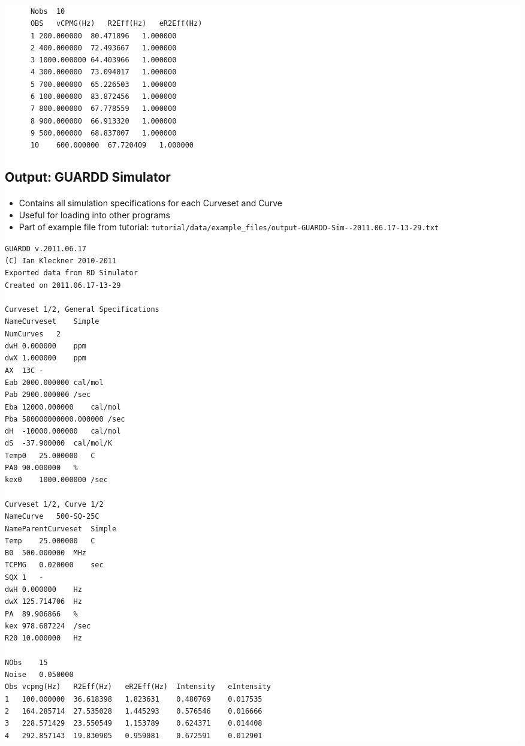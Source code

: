 ```
      Nobs	10
      OBS	vCPMG(Hz)	R2Eff(Hz)	eR2Eff(Hz)
      1	200.000000	80.471896	1.000000
      2	400.000000	72.493667	1.000000
      3	1000.000000	64.403966	1.000000
      4	300.000000	73.094017	1.000000
      5	700.000000	65.226503	1.000000
      6	100.000000	83.872456	1.000000
      7	800.000000	67.778559	1.000000
      8	900.000000	66.913320	1.000000
      9	500.000000	68.837007	1.000000
      10	600.000000	67.720409	1.000000
```

## Output: GUARDD Simulator ##
  * Contains all simulation specifications for each Curveset and Curve
  * Useful for loading into other programs
  * Part of example file from tutorial: `tutorial/data/example_files/output-GUARDD-Sim--2011.06.17-13-29.txt`


```
GUARDD v.2011.06.17
(C) Ian Kleckner 2010-2011
Exported data from RD Simulator
Created on 2011.06.17-13-29

Curveset 1/2, General Specifications
NameCurveset	Simple
NumCurves	2
dwH	0.000000	ppm
dwX	1.000000	ppm
AX	13C	-
Eab	2000.000000	cal/mol
Pab	2900.000000	/sec
Eba	12000.000000	cal/mol
Pba	580000000000.000000	/sec
dH	-10000.000000	cal/mol
dS	-37.900000	cal/mol/K
Temp0	25.000000	C
PA0	90.000000	%
kex0	1000.000000	/sec

Curveset 1/2, Curve 1/2
NameCurve	500-SQ-25C
NameParentCurveset	Simple
Temp	25.000000	C
B0	500.000000	MHz
TCPMG	0.020000	sec
SQX	1	-
dwH	0.000000	Hz
dwX	125.714706	Hz
PA	89.906866	%
kex	978.687224	/sec
R20	10.000000	Hz

NObs	15
Noise	0.050000
Obs	vcpmg(Hz)	R2Eff(Hz)	eR2Eff(Hz)	Intensity	eIntensity
1	100.000000	36.618398	1.823631	0.480769	0.017535
2	164.285714	27.535028	1.445293	0.576546	0.016666
3	228.571429	23.550549	1.153789	0.624371	0.014408
4	292.857143	19.830905	0.959081	0.672591	0.012901
```
